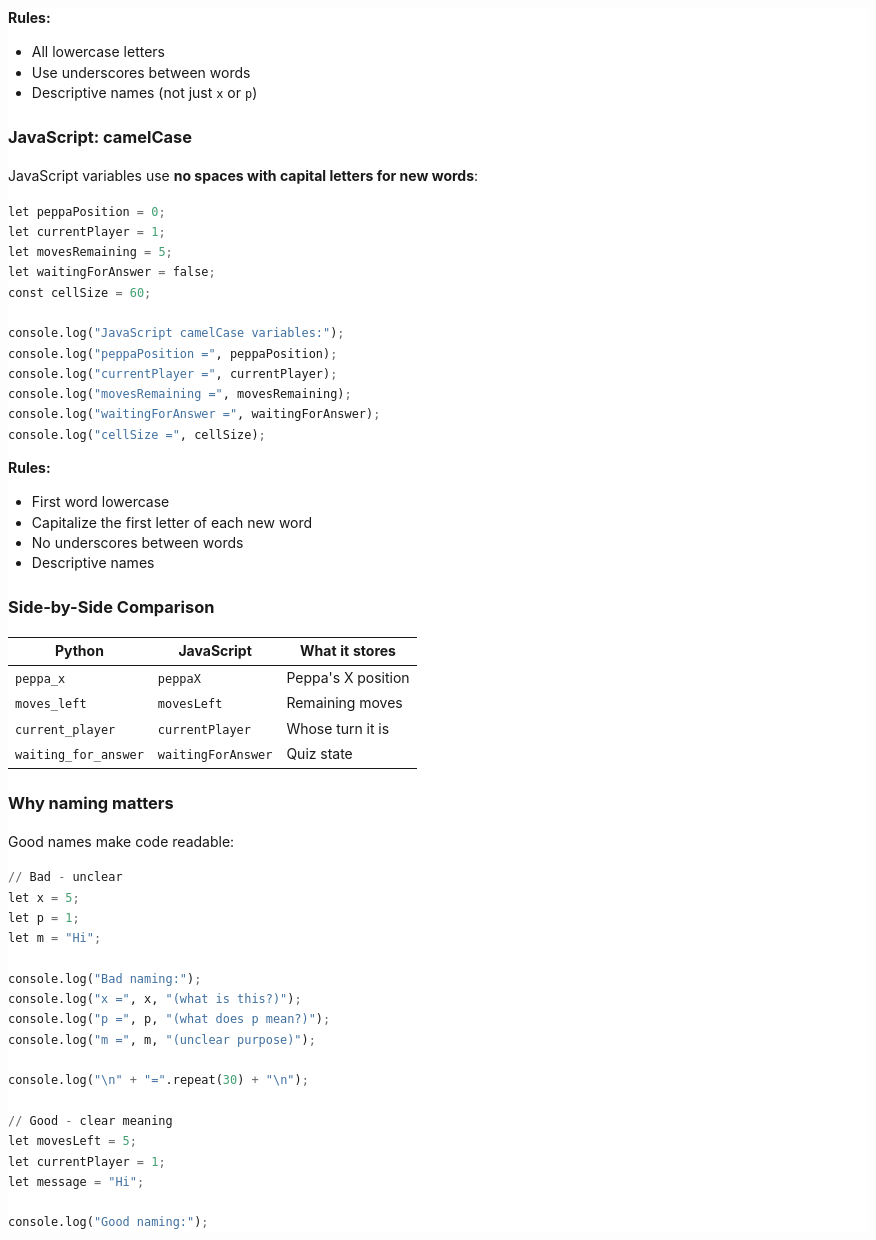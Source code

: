 **Rules:**
- All lowercase letters
- Use underscores between words
- Descriptive names (not just `x` or `p`)

### JavaScript: camelCase

JavaScript variables use **no spaces with capital letters for new words**:


```python
let peppaPosition = 0;
let currentPlayer = 1;
let movesRemaining = 5;
let waitingForAnswer = false;
const cellSize = 60;

console.log("JavaScript camelCase variables:");
console.log("peppaPosition =", peppaPosition);
console.log("currentPlayer =", currentPlayer);
console.log("movesRemaining =", movesRemaining);
console.log("waitingForAnswer =", waitingForAnswer);
console.log("cellSize =", cellSize);
```

**Rules:**
- First word lowercase
- Capitalize the first letter of each new word
- No underscores between words
- Descriptive names

### Side-by-Side Comparison

| Python | JavaScript | What it stores |
|--------|------------|----------------|
| `peppa_x` | `peppaX` | Peppa's X position |
| `moves_left` | `movesLeft` | Remaining moves |
| `current_player` | `currentPlayer` | Whose turn it is |
| `waiting_for_answer` | `waitingForAnswer` | Quiz state |

### Why naming matters

Good names make code readable:


```python
// Bad - unclear
let x = 5;
let p = 1;
let m = "Hi";

console.log("Bad naming:");
console.log("x =", x, "(what is this?)");
console.log("p =", p, "(what does p mean?)");
console.log("m =", m, "(unclear purpose)");

console.log("\n" + "=".repeat(30) + "\n");

// Good - clear meaning
let movesLeft = 5;
let currentPlayer = 1;
let message = "Hi";

console.log("Good naming:");
```